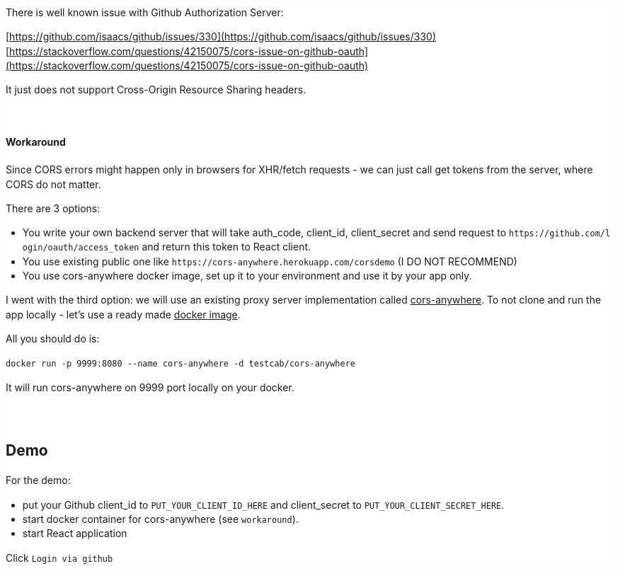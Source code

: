  
There is well known issue with Github Authorization Server:

[https://github.com/isaacs/github/issues/330](https://github.com/isaacs/github/issues/330) 
[https://stackoverflow.com/questions/42150075/cors-issue-on-github-oauth](https://stackoverflow.com/questions/42150075/cors-issue-on-github-oauth) 
 
It just does not support Cross-Origin Resource Sharing headers.

<br>

#### **Workaround**


Since CORS errors might happen only in browsers for XHR/fetch requests - we can just call get tokens from the server, where CORS do not matter. 
 
There are 3 options:



* You write your own backend server that will take auth_code, client_id, client_secret and send request to `https://github.com/login/oauth/access_token` and return this token to React client.
* You use existing public one like `https://cors-anywhere.herokuapp.com/corsdemo` (I DO NOT RECOMMEND)
* You use cors-anywhere docker image, set up it to your environment and use it by your app only.

I went with the third option: we will use an existing proxy server implementation called [cors-anywhere](https://github.com/Rob--W/cors-anywhere). To not clone and run the app locally - let’s use a ready made [docker image](https://github.com/testcab/docker-cors-anywhere/tree/master). 


All you should do is: 


```
docker run -p 9999:8080 --name cors-anywhere -d testcab/cors-anywhere
```

It will run cors-anywhere on 9999 port locally on your docker.

<br>

## **Demo**

For the demo: 
- put your Github client_id to `PUT_YOUR_CLIENT_ID_HERE` and client_secret to `PUT_YOUR_CLIENT_SECRET_HERE`.
- start docker container for cors-anywhere (see `workaround`).
- start React application


Click `Login via github`
